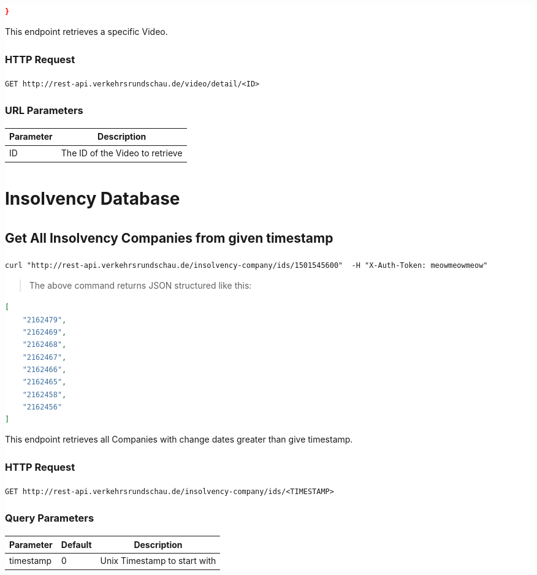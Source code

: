 ```json
}
```

This endpoint retrieves a specific Video.


### HTTP Request

`GET http://rest-api.verkehrsrundschau.de/video/detail/<ID>`

### URL Parameters

Parameter | Description
--------- | -----------
ID | The ID of the Video to retrieve

# Insolvency Database

## Get All Insolvency Companies from given timestamp

```shell
curl "http://rest-api.verkehrsrundschau.de/insolvency-company/ids/1501545600"  -H "X-Auth-Token: meowmeowmeow"
```


> The above command returns JSON structured like this:

```json
[
    "2162479",
    "2162469",
    "2162468",
    "2162467",
    "2162466",
    "2162465",
    "2162458",
    "2162456"
]
```

This endpoint retrieves all Companies with change dates greater than give timestamp.

### HTTP Request

`GET http://rest-api.verkehrsrundschau.de/insolvency-company/ids/<TIMESTAMP>`

### Query Parameters

Parameter | Default | Description
--------- | ------- | -----------
timestamp | 0 | Unix Timestamp to start with

